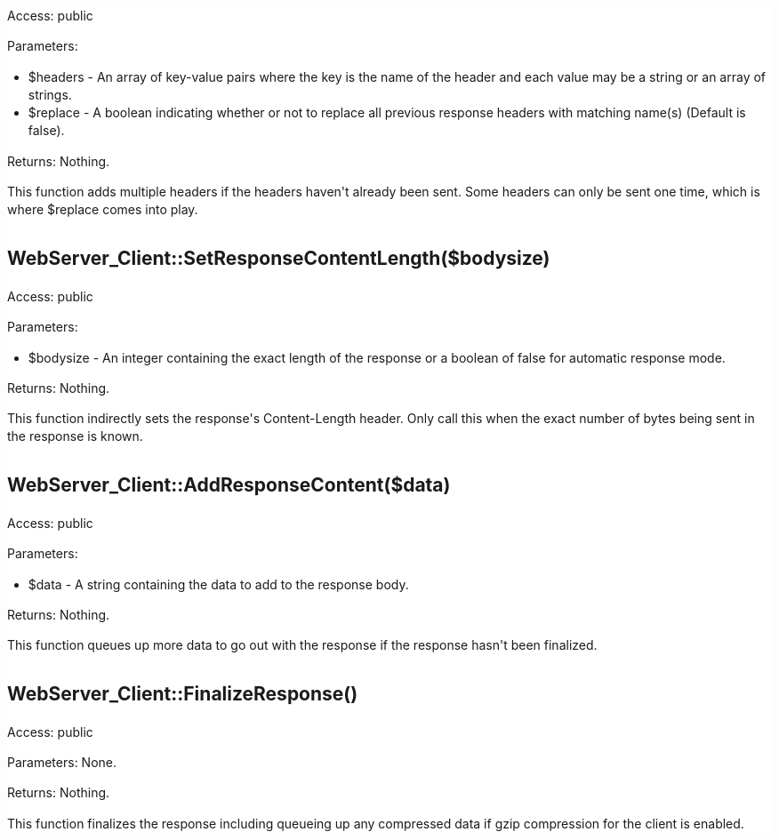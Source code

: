 Access:  public

Parameters:

* $headers - An array of key-value pairs where the key is the name of the header and each value may be a string or an array of strings.
* $replace - A boolean indicating whether or not to replace all previous response headers with matching name(s) (Default is false).

Returns:  Nothing.

This function adds multiple headers if the headers haven't already been sent.  Some headers can only be sent one time, which is where $replace comes into play.

WebServer_Client::SetResponseContentLength($bodysize)
-----------------------------------------------------

Access:  public

Parameters:

* $bodysize - An integer containing the exact length of the response or a boolean of false for automatic response mode.

Returns:  Nothing.

This function indirectly sets the response's Content-Length header.  Only call this when the exact number of bytes being sent in the response is known.

WebServer_Client::AddResponseContent($data)
-------------------------------------------

Access:  public

Parameters:

* $data - A string containing the data to add to the response body.

Returns:  Nothing.

This function queues up more data to go out with the response if the response hasn't been finalized.

WebServer_Client::FinalizeResponse()
------------------------------------

Access:  public

Parameters:  None.

Returns:  Nothing.

This function finalizes the response including queueing up any compressed data if gzip compression for the client is enabled.
